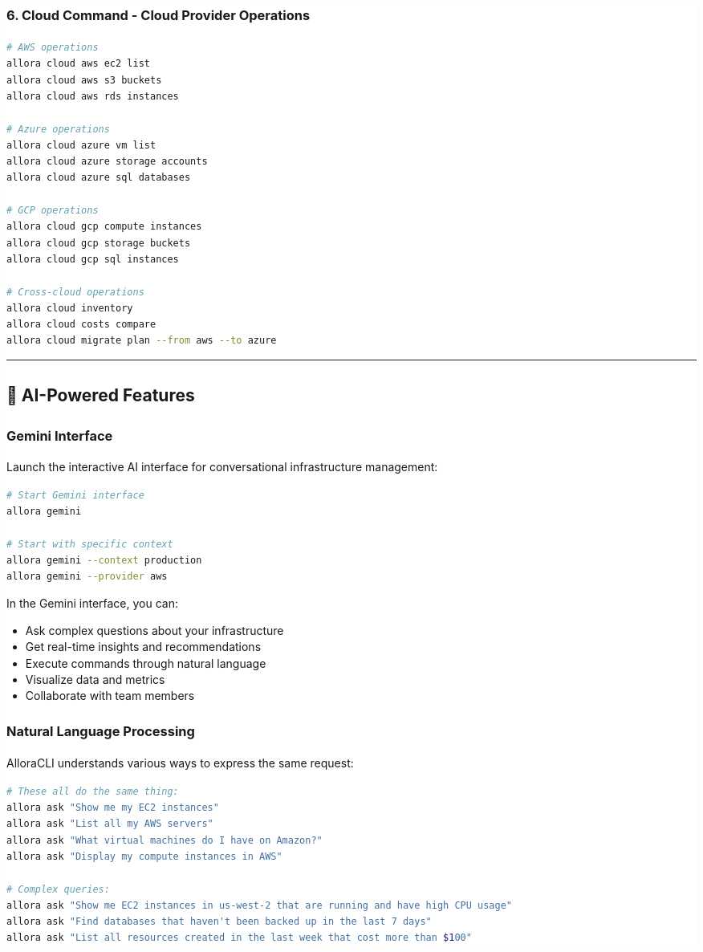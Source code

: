 ### 6. Cloud Command - Cloud Provider Operations

```bash
# AWS operations
allora cloud aws ec2 list
allora cloud aws s3 buckets
allora cloud aws rds instances

# Azure operations
allora cloud azure vm list
allora cloud azure storage accounts
allora cloud azure sql databases

# GCP operations
allora cloud gcp compute instances
allora cloud gcp storage buckets
allora cloud gcp sql instances

# Cross-cloud operations
allora cloud inventory
allora cloud costs compare
allora cloud migrate plan --from aws --to azure
```

---

## 🤖 AI-Powered Features

### Gemini Interface

Launch the interactive AI interface for conversational infrastructure management:

```bash
# Start Gemini interface
allora gemini

# Start with specific context
allora gemini --context production
allora gemini --provider aws
```

In the Gemini interface, you can:
- Ask complex questions about your infrastructure
- Get real-time insights and recommendations
- Execute commands through natural language
- Visualize data and metrics
- Collaborate with team members

### Natural Language Processing

AlloraCLI understands various ways to express the same request:

```bash
# These all do the same thing:
allora ask "Show me my EC2 instances"
allora ask "List all my AWS servers"
allora ask "What virtual machines do I have on Amazon?"
allora ask "Display my compute instances in AWS"

# Complex queries:
allora ask "Show me EC2 instances in us-west-2 that are running and have high CPU usage"
allora ask "Find databases that haven't been backed up in the last 7 days"
allora ask "List all resources created in the last week that cost more than $100"
```
